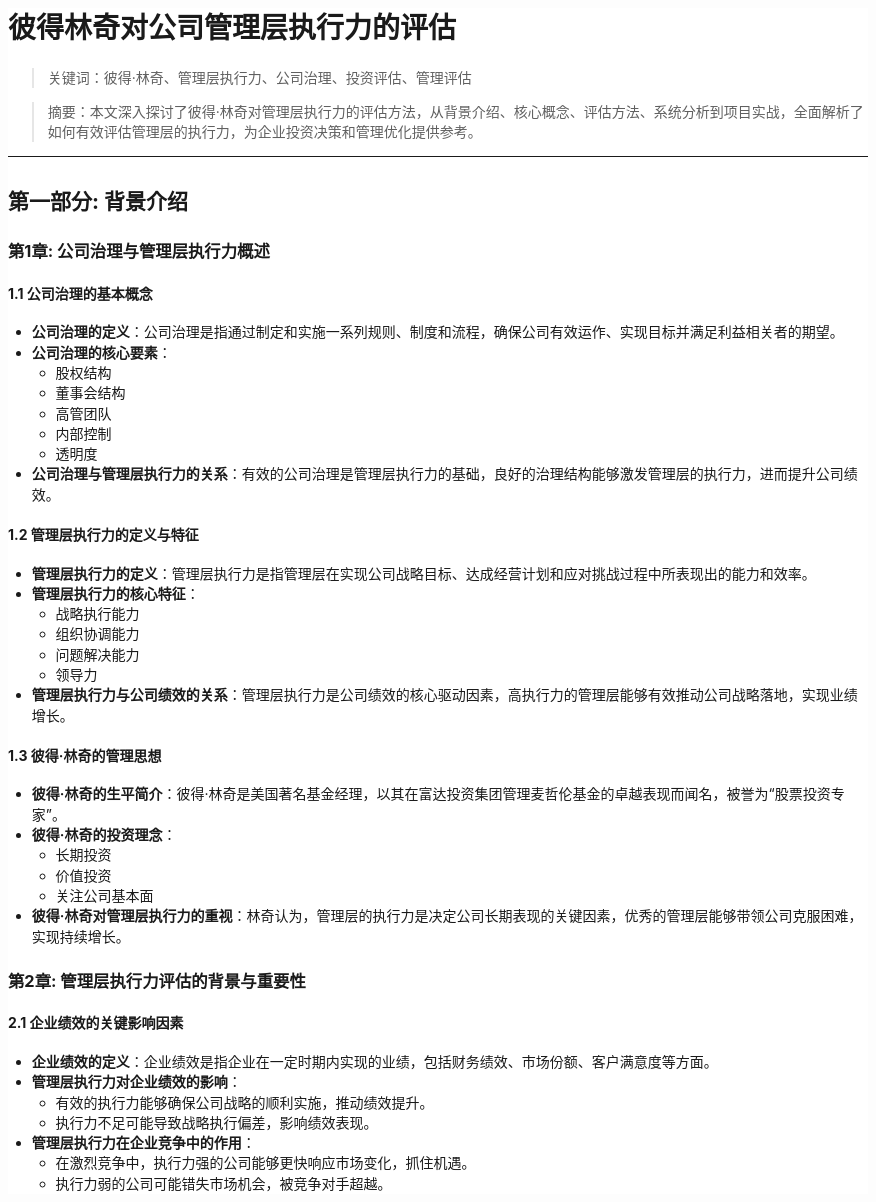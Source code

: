                  



# 彼得林奇对公司管理层执行力的评估

> 关键词：彼得·林奇、管理层执行力、公司治理、投资评估、管理评估

> 摘要：本文深入探讨了彼得·林奇对管理层执行力的评估方法，从背景介绍、核心概念、评估方法、系统分析到项目实战，全面解析了如何有效评估管理层的执行力，为企业投资决策和管理优化提供参考。

---

## 第一部分: 背景介绍

### 第1章: 公司治理与管理层执行力概述

#### 1.1 公司治理的基本概念
- **公司治理的定义**：公司治理是指通过制定和实施一系列规则、制度和流程，确保公司有效运作、实现目标并满足利益相关者的期望。
- **公司治理的核心要素**：
  - 股权结构
  - 董事会结构
  - 高管团队
  - 内部控制
  - 透明度
- **公司治理与管理层执行力的关系**：有效的公司治理是管理层执行力的基础，良好的治理结构能够激发管理层的执行力，进而提升公司绩效。

#### 1.2 管理层执行力的定义与特征
- **管理层执行力的定义**：管理层执行力是指管理层在实现公司战略目标、达成经营计划和应对挑战过程中所表现出的能力和效率。
- **管理层执行力的核心特征**：
  - 战略执行能力
  - 组织协调能力
  - 问题解决能力
  - 领导力
- **管理层执行力与公司绩效的关系**：管理层执行力是公司绩效的核心驱动因素，高执行力的管理层能够有效推动公司战略落地，实现业绩增长。

#### 1.3 彼得·林奇的管理思想
- **彼得·林奇的生平简介**：彼得·林奇是美国著名基金经理，以其在富达投资集团管理麦哲伦基金的卓越表现而闻名，被誉为“股票投资专家”。
- **彼得·林奇的投资理念**：
  - 长期投资
  - 价值投资
  - 关注公司基本面
- **彼得·林奇对管理层执行力的重视**：林奇认为，管理层的执行力是决定公司长期表现的关键因素，优秀的管理层能够带领公司克服困难，实现持续增长。

### 第2章: 管理层执行力评估的背景与重要性

#### 2.1 企业绩效的关键影响因素
- **企业绩效的定义**：企业绩效是指企业在一定时期内实现的业绩，包括财务绩效、市场份额、客户满意度等方面。
- **管理层执行力对企业绩效的影响**：
  - 有效的执行力能够确保公司战略的顺利实施，推动绩效提升。
  - 执行力不足可能导致战略执行偏差，影响绩效表现。
- **管理层执行力在企业竞争中的作用**：
  - 在激烈竞争中，执行力强的公司能够更快响应市场变化，抓住机遇。
  - 执行力弱的公司可能错失市场机会，被竞争对手超越。
